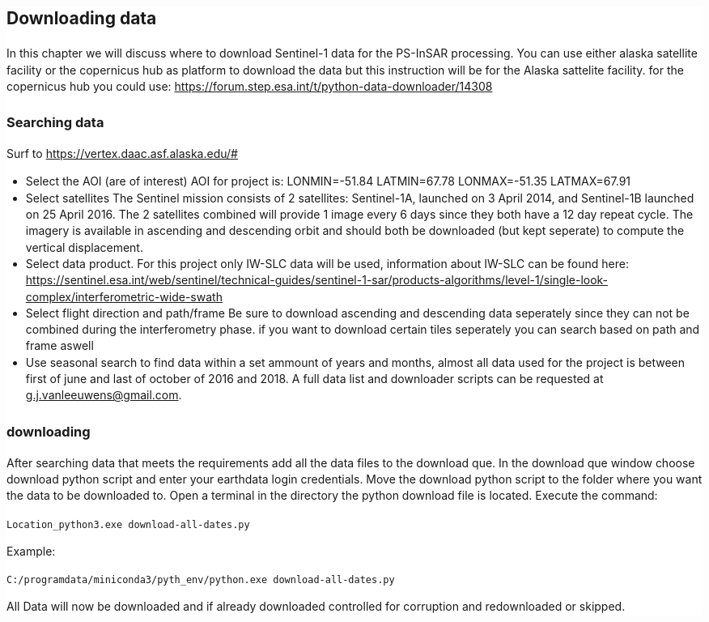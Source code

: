 
## Downloading data

In this chapter we will discuss where to download Sentinel-1 data for the PS-InSAR processing. You can use either alaska satellite facility or the copernicus hub as platform to download the data but this instruction will be for the Alaska sattelite facility. for the copernicus hub you could use: https://forum.step.esa.int/t/python-data-downloader/14308

### Searching data

Surf to https://vertex.daac.asf.alaska.edu/#

- Select the AOI (are of interest)
AOI for project is:
LONMIN=-51.84
LATMIN=67.78
LONMAX=-51.35
LATMAX=67.91
- Select satellites
The Sentinel mission consists of 2 satellites: Sentinel-1A, launched on 3 April 2014, and Sentinel-1B launched on 25 April 2016.
The 2 satellites combined will provide 1 image every 6 days since they both have a 12 day repeat cycle. The imagery is available in ascending and descending orbit and should both be downloaded (but kept seperate) to compute the vertical displacement.
- Select data product.
For this project only IW-SLC data will be used, information about IW-SLC can be found here: https://sentinel.esa.int/web/sentinel/technical-guides/sentinel-1-sar/products-algorithms/level-1/single-look-complex/interferometric-wide-swath
- Select flight direction and path/frame
Be sure to download ascending and descending data seperately since they can not be combined during the interferometry phase.
if you want to download certain tiles seperately you can search based on path and frame aswell
- Use seasonal search to find data within a set ammount of years and months, almost all data used for the project is between first of june and last of october of 2016 and 2018. A full data list and downloader scripts can be requested at g.j.vanleeuwens@gmail.com.

### downloading
After searching data that meets the requirements add all the data files to the download que.
In the download que window choose download python script and enter your earthdata login credentials.
Move the download python script to the folder where you want the data to be downloaded to.
Open a terminal in the directory the python download file is located.
Execute the command:
```
Location_python3.exe download-all-dates.py
```
Example:
```
C:/programdata/miniconda3/pyth_env/python.exe download-all-dates.py
```

All Data will now be downloaded and if already downloaded controlled for corruption and redownloaded or skipped.
